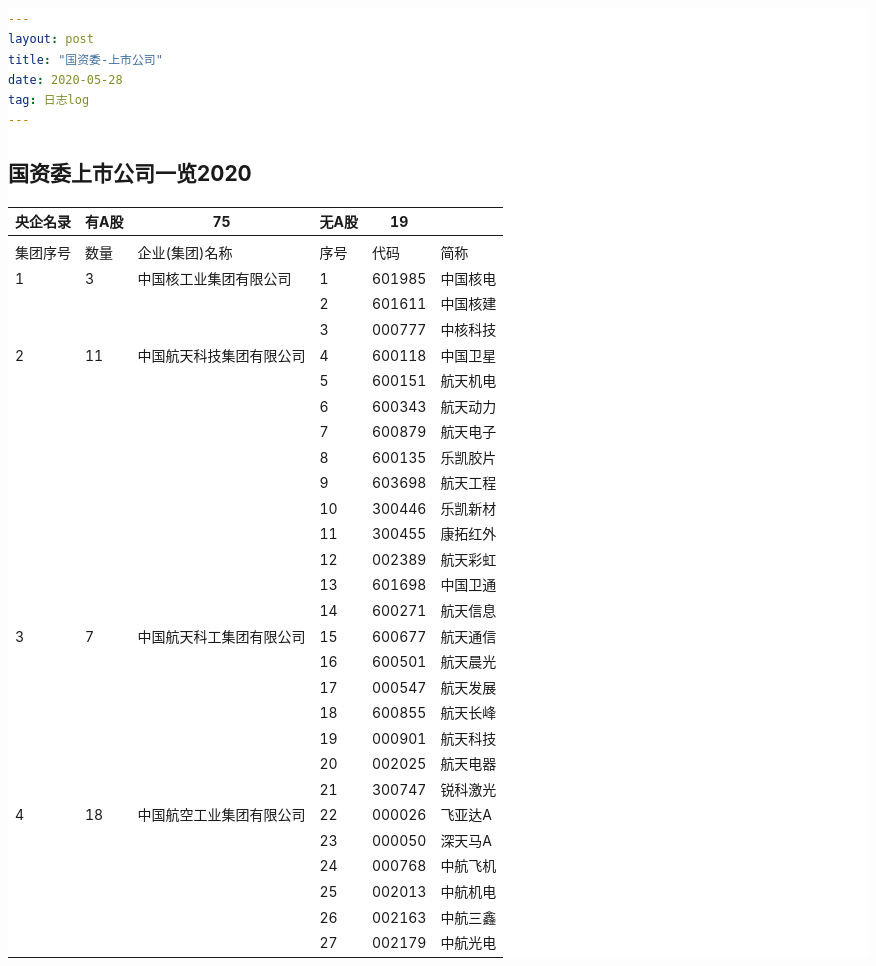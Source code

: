 ```yaml
---
layout: post
title: "国资委-上市公司"
date: 2020-05-28
tag: 日志log
---
```




## 国资委上市公司一览2020

| 央企名录 | 有A股 | 75                                             | 无A股 | 19     |          |
| -------- | ----- | ---------------------------------------------- | ----- | ------ | -------- |
|          |       |                                                |       |        |          |
| 集团序号 | 数量  | 企业(集团)名称                                 | 序号  | 代码   | 简称     |
| 1        | 3     | 中国核工业集团有限公司                         | 1     | 601985 | 中国核电 |
|          |       |                                                | 2     | 601611 | 中国核建 |
|          |       |                                                | 3     | 000777 | 中核科技 |
| 2        | 11    | 中国航天科技集团有限公司                       | 4     | 600118 | 中国卫星 |
|          |       |                                                | 5     | 600151 | 航天机电 |
|          |       |                                                | 6     | 600343 | 航天动力 |
|          |       |                                                | 7     | 600879 | 航天电子 |
|          |       |                                                | 8     | 600135 | 乐凯胶片 |
|          |       |                                                | 9     | 603698 | 航天工程 |
|          |       |                                                | 10    | 300446 | 乐凯新材 |
|          |       |                                                | 11    | 300455 | 康拓红外 |
|          |       |                                                | 12    | 002389 | 航天彩虹 |
|          |       |                                                | 13    | 601698 | 中国卫通 |
|          |       |                                                | 14    | 600271 | 航天信息 |
| 3        | 7     | 中国航天科工集团有限公司                       | 15    | 600677 | 航天通信 |
|          |       |                                                | 16    | 600501 | 航天晨光 |
|          |       |                                                | 17    | 000547 | 航天发展 |
|          |       |                                                | 18    | 600855 | 航天长峰 |
|          |       |                                                | 19    | 000901 | 航天科技 |
|          |       |                                                | 20    | 002025 | 航天电器 |
|          |       |                                                | 21    | 300747 | 锐科激光 |
| 4        | 18    | 中国航空工业集团有限公司                       | 22    | 000026 | 飞亚达A  |
|          |       |                                                | 23    | 000050 | 深天马A  |
|          |       |                                                | 24    | 000768 | 中航飞机 |
|          |       |                                                | 25    | 002013 | 中航机电 |
|          |       |                                                | 26    | 002163 | 中航三鑫 |
|          |       |                                                | 27    | 002179 | 中航光电 |